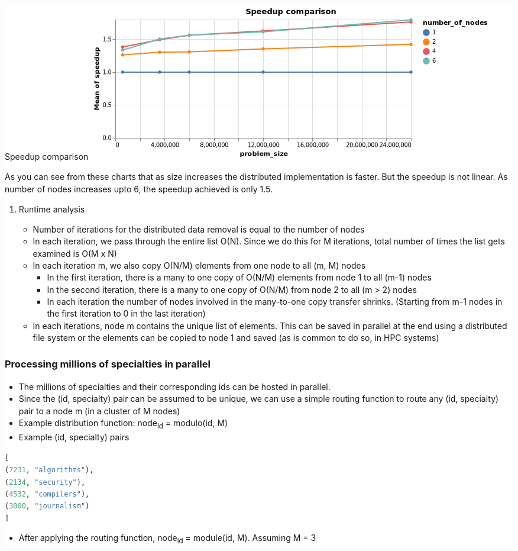 Speedup comparison ![img](./images/speedup.png)

As you can see from these charts that as size increases the distributed implementation is faster. But the speedup is not linear. As number of nodes increases upto 6, the speedup achieved is only 1.5.

1.  Runtime analysis

    -   Number of iterations for the distributed data removal is equal to the number of nodes
    -   In each iteration, we pass through the entire list O(N). Since we do this for M iterations, total number of times the list gets examined is O(M x N)
    -   In each iteration m, we also copy O(N/M) elements from one node to all (m, M) nodes
        -   In the first iteration, there is a many to one copy of O(N/M) elements from node 1 to all (m-1) nodes
        -   In the second iteration, there is a many to one copy of O(N/M) from node 2 to all (m > 2) nodes
        -   In each iteration the number of nodes involved in the many-to-one copy transfer shrinks. (Starting from m-1 nodes in the first iteration to 0 in the last iteration)
    -   In each iterations, node m contains the unique list of elements. This can be saved in parallel at the end using a distributed file system or the elements can be copied to node 1 and saved (as is common to do so, in HPC systems)


<a id="org3d78356"></a>

### Processing millions of specialties in parallel

-   The millions of specialties and their corresponding ids can be hosted in parallel.
-   Since the (id, specialty) pair can be assumed to be unique, we can use a simple routing function to route any (id, specialty) pair to a node m (in a cluster of M nodes)
-   Example distribution function: node<sub>id</sub> = modulo(id, M)
-   Example (id, specialty) pairs

```python
[
(7231, "algorithms"), 
(2134, "security"), 
(4532, "compilers"),
(3000, "journalism")
]
```

-   After applying the routing function, node<sub>id</sub> = module(id, M). Assuming M = 3
